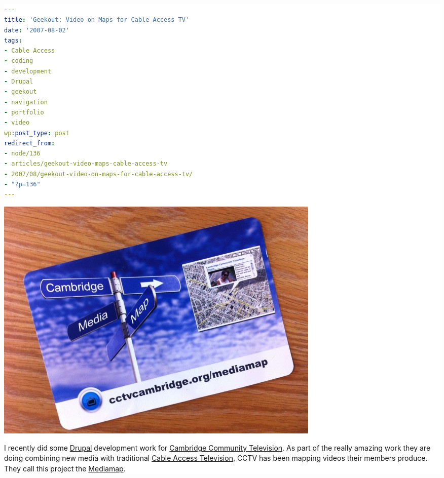 ```yaml
---
title: 'Geekout: Video on Maps for Cable Access TV'
date: '2007-08-02'
tags:
- Cable Access
- coding
- development
- Drupal
- geekout
- navigation
- portfolio
- video
wp:post_type: post
redirect_from:
- node/136
- articles/geekout-video-maps-cable-access-tv
- 2007/08/geekout-video-on-maps-for-cable-access-tv/
- "?p=136"
---
```


![](/uploads/2007-08/mediamap-600x448.jpg "mediamap")

I recently did some [Drupal](http://drupal.org) development work for [Cambridge Community Television](http://cctvcambridge.org). As part of the really amazing work they are doing combining new media with traditional [Cable Access Television](http://alliancecm.org), CCTV has been mapping videos their members produce. They call this project the [Mediamap](http://cctvcambridge.org/mediamap).
